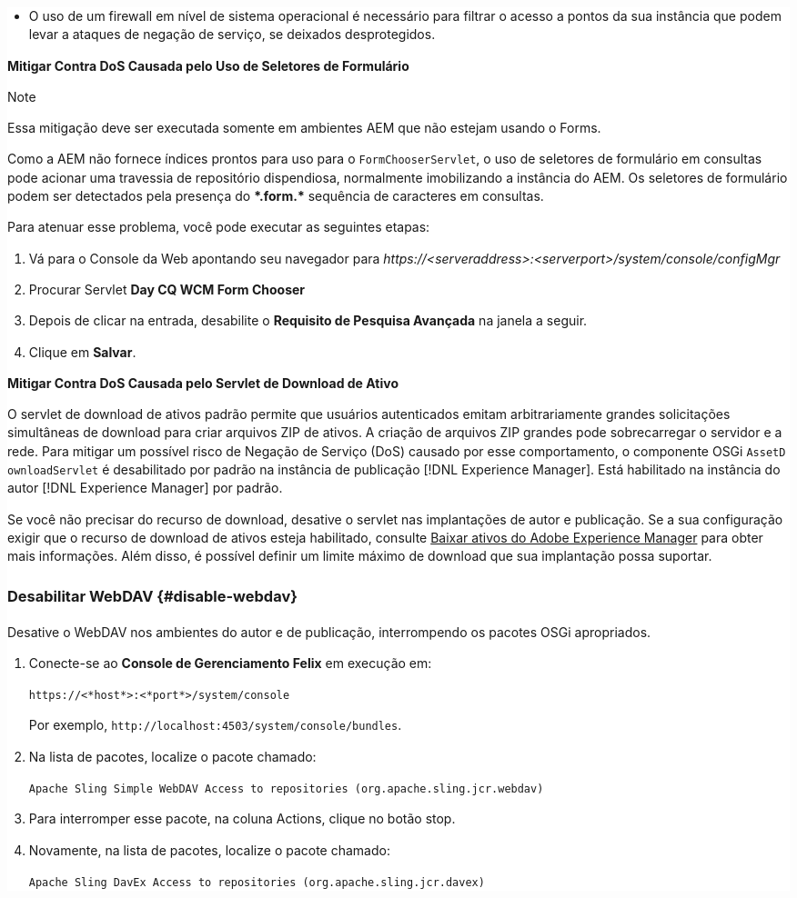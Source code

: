    * O uso de um firewall em nível de sistema operacional é necessário para filtrar o acesso a pontos da sua instância que podem levar a ataques de negação de serviço, se deixados desprotegidos.

**Mitigar Contra DoS Causada pelo Uso de Seletores de Formulário**

>[!NOTE]
>
>Essa mitigação deve ser executada somente em ambientes AEM que não estejam usando o Forms.

Como a AEM não fornece índices prontos para uso para o `FormChooserServlet`, o uso de seletores de formulário em consultas pode acionar uma travessia de repositório dispendiosa, normalmente imobilizando a instância do AEM. Os seletores de formulário podem ser detectados pela presença do **&ast;.form.&ast;** sequência de caracteres em consultas.

Para atenuar esse problema, você pode executar as seguintes etapas:

1. Vá para o Console da Web apontando seu navegador para *https://&lt;serveraddress>:&lt;serverport>/system/console/configMgr*

1. Procurar Servlet **Day CQ WCM Form Chooser**
1. Depois de clicar na entrada, desabilite o **Requisito de Pesquisa Avançada** na janela a seguir.

1. Clique em **Salvar**.

**Mitigar Contra DoS Causada pelo Servlet de Download de Ativo**

O servlet de download de ativos padrão permite que usuários autenticados emitam arbitrariamente grandes solicitações simultâneas de download para criar arquivos ZIP de ativos. A criação de arquivos ZIP grandes pode sobrecarregar o servidor e a rede. Para mitigar um possível risco de Negação de Serviço (DoS) causado por esse comportamento, o componente OSGi `AssetDownloadServlet` é desabilitado por padrão na instância de publicação [!DNL Experience Manager]. Está habilitado na instância do autor [!DNL Experience Manager] por padrão.

Se você não precisar do recurso de download, desative o servlet nas implantações de autor e publicação. Se a sua configuração exigir que o recurso de download de ativos esteja habilitado, consulte [Baixar ativos do Adobe Experience Manager](/help/assets/download-assets-from-aem.md) para obter mais informações. Além disso, é possível definir um limite máximo de download que sua implantação possa suportar.

### Desabilitar WebDAV {#disable-webdav}

Desative o WebDAV nos ambientes do autor e de publicação, interrompendo os pacotes OSGi apropriados.

1. Conecte-se ao **Console de Gerenciamento Felix** em execução em:

   `https://<*host*>:<*port*>/system/console`

   Por exemplo, `http://localhost:4503/system/console/bundles`.

1. Na lista de pacotes, localize o pacote chamado:

   `Apache Sling Simple WebDAV Access to repositories (org.apache.sling.jcr.webdav)`

1. Para interromper esse pacote, na coluna Actions, clique no botão stop.

1. Novamente, na lista de pacotes, localize o pacote chamado:

   `Apache Sling DavEx Access to repositories (org.apache.sling.jcr.davex)`
